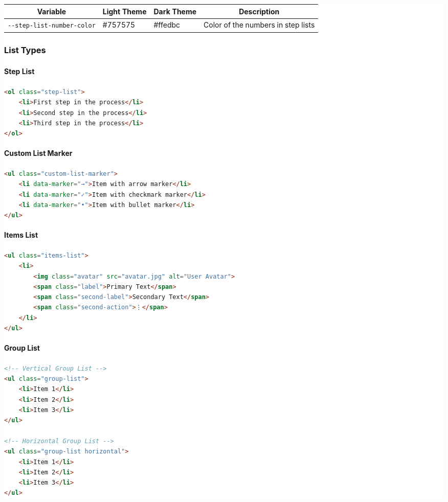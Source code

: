 | Variable | Light Theme | Dark Theme | Description |
|----------|-------------|------------|-------------|
| `--step-list-number-color` | #757575 | #ffedbc | Color of the numbers in step lists |

### List Types

#### Step List
```html
<ol class="step-list">
    <li>First step in the process</li>
    <li>Second step in the process</li>
    <li>Third step in the process</li>
</ol>
```

#### Custom List Marker
```html
<ul class="custom-list-marker">
    <li data-marker="→">Item with arrow marker</li>
    <li data-marker="✓">Item with checkmark marker</li>
    <li data-marker="•">Item with bullet marker</li>
</ul>
```

#### Items List
```html
<ul class="items-list">
    <li>
        <img class="avatar" src="avatar.jpg" alt="User Avatar">
        <span class="label">Primary Text</span>
        <span class="second-label">Secondary Text</span>
        <span class="second-action">⋮</span>
    </li>
</ul>
```

#### Group List
```html
<!-- Vertical Group List -->
<ul class="group-list">
    <li>Item 1</li>
    <li>Item 2</li>
    <li>Item 3</li>
</ul>

<!-- Horizontal Group List -->
<ul class="group-list horizontal">
    <li>Item 1</li>
    <li>Item 2</li>
    <li>Item 3</li>
</ul>
```
